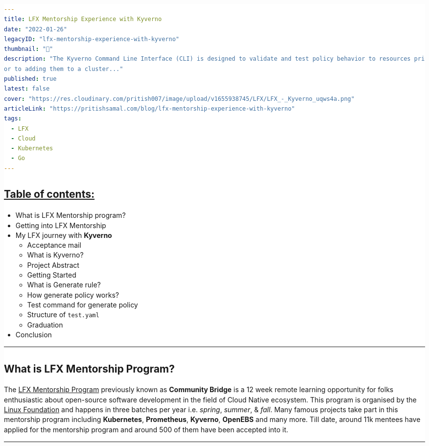 ```yaml
---
title: LFX Mentorship Experience with Kyverno
date: "2022-01-26"
legacyID: "lfx-mentorship-experience-with-kyverno"
thumbnail: "📘"
description: "The Kyverno Command Line Interface (CLI) is designed to validate and test policy behavior to resources prior to adding them to a cluster..."
published: true
latest: false
cover: "https://res.cloudinary.com/pritish007/image/upload/v1655938745/LFX/LFX_-_Kyverno_uqws4a.png"
articleLink: "https://pritishsamal.com/blog/lfx-mentorship-experience-with-kyverno"
tags:
  - LFX
  - Cloud
  - Kubernetes
  - Go
---
```


## <u>Table of contents:</u>

- What is LFX Mentorship program?
- Getting into LFX Mentorship
- My LFX journey with **Kyverno**
  - Acceptance mail
  - What is Kyverno?
  - Project Abstract
  - Getting Started
  - What is Generate rule?
  - How generate policy works?
  - Test command for generate policy
  - Structure of `test.yaml`
  - Graduation
- Conclusion

---

## What is LFX Mentorship Program?

The [LFX Mentorship Program](https://lfx.linuxfoundation.org/tools/mentorship/) previously known as **Community Bridge** is a 12 week remote learning opportunity for folks enthusiastic about open-source software development in the field of Cloud Native ecosystem. This program is organised by the [Linux Foundation](https://linuxfoundation.org/) and happens in three batches per year i.e. _spring_, _summer_, & _fall_. Many famous projects take part in this mentorship program including **Kubernetes**, **Prometheus**, **Kyverno**, **OpenEBS** and many more. Till date, around 11k mentees have applied for the mentorship program and around 500 of them have been accepted into it.

---
